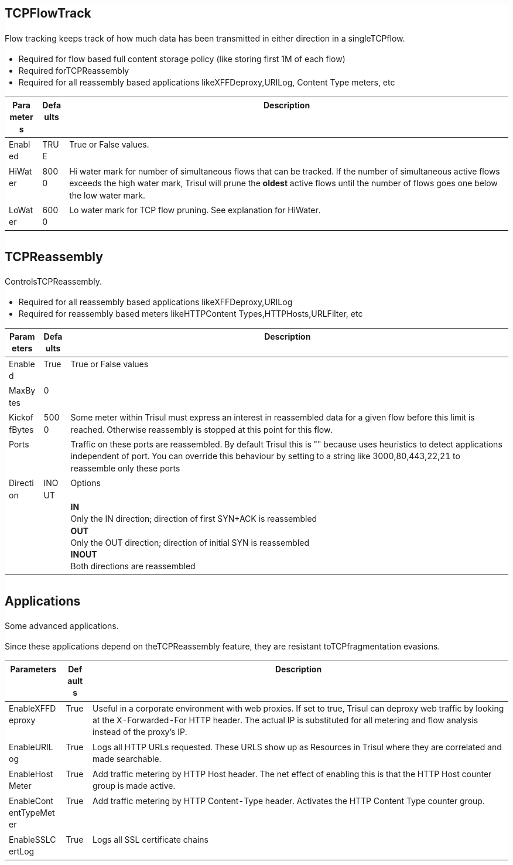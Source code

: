 ## TCPFlowTrack

Flow tracking keeps track of how much data has been transmitted in either direction in a singleTCPflow.

- Required for flow based full content storage policy (like storing first 1M of each flow)
- Required forTCPReassembly
- Required for all reassembly based applications likeXFFDeproxy,URILog, Content Type meters, etc

| Parameters | Defaults | Description                                                                                                                                                                                                                                            |
| ---------- | -------- | ------------------------------------------------------------------------------------------------------------------------------------------------------------------------------------------------------------------------------------------------------ |
| Enabled    | TRUE     | True or False values.                                                                                                                                                                                                                                  |
| HiWater    | 8000     | Hi water mark for number of simultaneous flows that can be tracked. If the number of simultaneous active flows exceeds the high water mark, Trisul will prune the **oldest** active flows until the number of flows goes one below the low water mark. |
| LoWater    | 6000     | Lo water mark for TCP flow pruning. See explanation for HiWater.                                                                                                                                                                                       |

## TCPReassembly

ControlsTCPReassembly.

- Required for all reassembly based applications likeXFFDeproxy,URILog
- Required for reassembly based meters likeHTTPContent Types,HTTPHosts,URLFilter, etc

| Parameters   | Defaults | Description                                                                                                                                                                                                                                           |
| ------------ | -------- | ----------------------------------------------------------------------------------------------------------------------------------------------------------------------------------------------------------------------------------------------------- |
| Enabled      | True     | True or False values                                                                                                                                                                                                                                  |
| MaxBytes     | 0        |                                                                                                                                                                                                                                                       |
| KickoffBytes | 5000     | Some meter within Trisul must express an interest in reassembled data for a given flow before this limit is reached. Otherwise reassembly is stopped at this point for this flow.                                                                     |
| Ports        |          | Traffic on these ports are reassembled. By default Trisul this is "" because uses heuristics to detect applications independent of port. You can override this behaviour by setting to a string like 3000,80,443,22,21 to reassemble only these ports |
| Direction    | INOUT    | Options<br/><br/>**IN**<br/>  Only the IN direction; direction of first SYN+ACK is reassembled<br/>**OUT**<br/>  Only the OUT direction; direction of initial SYN is reassembled<br/>**INOUT**<br/>  Both directions are reassembled         |

## Applications

Some advanced applications.

Since these applications depend on theTCPReassembly feature, they are resistant toTCPfragmentation evasions.

| Parameters                | Defaults | Description                                                                                                                                                                                                                                  |
| ------------------------- | -------- | -------------------------------------------------------------------------------------------------------------------------------------------------------------------------------------------------------------------------------------------- |
| EnableXFFDeproxy          | True     | Useful in a corporate environment with web proxies. If set to true, Trisul can deproxy web traffic by looking at the X-Forwarded-For HTTP header. The actual IP is substituted for all metering and flow analysis instead of the proxy’s IP. |
| EnableURILog              | True     | Logs all HTTP URLs requested. These URLS show up as Resources in Trisul where they are correlated and made searchable.                                                                                                                       |
| EnableHostMeter           | True     | Add traffic metering by HTTP Host header. The net effect of enabling this is that the HTTP Host counter group is made active.                                                                                                                |
| EnableContentTypeMeter    | True     | Add traffic metering by HTTP Content-Type header. Activates the HTTP Content Type counter group.                                                                                                                                             |
| EnableSSLCertLog          | True     | Logs all SSL certificate chains                                                                                                                                                                                                              |